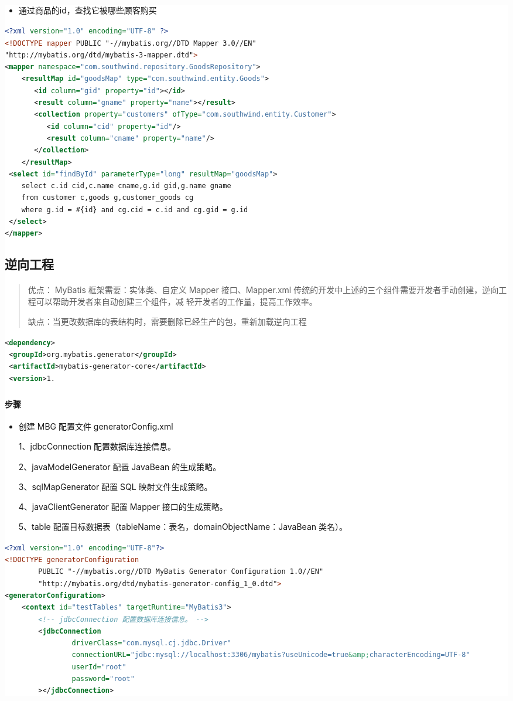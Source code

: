 - 通过商品的id，查找它被哪些顾客购买

```xml
<?xml version="1.0" encoding="UTF-8" ?>
<!DOCTYPE mapper PUBLIC "-//mybatis.org//DTD Mapper 3.0//EN"
"http://mybatis.org/dtd/mybatis-3-mapper.dtd">
<mapper namespace="com.southwind.repository.GoodsRepository">
    <resultMap id="goodsMap" type="com.southwind.entity.Goods">
       <id column="gid" property="id"></id>
       <result column="gname" property="name"></result>
       <collection property="customers" ofType="com.southwind.entity.Customer">
          <id column="cid" property="id"/>
          <result column="cname" property="name"/>
       </collection>
    </resultMap>
 <select id="findById" parameterType="long" resultMap="goodsMap">
    select c.id cid,c.name cname,g.id gid,g.name gname 
    from customer c,goods g,customer_goods cg 
    where g.id = #{id} and cg.cid = c.id and cg.gid = g.id
 </select>
</mapper>
```



## 逆向工程

> 优点： MyBatis 框架需要：实体类、⾃定义 Mapper 接⼝、Mapper.xml 传统的开发中上述的三个组件需要开发者⼿动创建，逆向⼯程可以帮助开发者来⾃动创建三个组件，减 轻开发者的⼯作量，提⾼⼯作效率。
>
> 缺点：当更改数据库的表结构时，需要删除已经生产的包，重新加载逆向工程

```xml
<dependency>
 <groupId>org.mybatis.generator</groupId>
 <artifactId>mybatis-generator-core</artifactId>
 <version>1.
```



### `步骤`

- 创建 MBG 配置⽂件 generatorConfig.xml 

   1、jdbcConnection 配置数据库连接信息。

   2、javaModelGenerator 配置 JavaBean 的⽣成策略。

   3、sqlMapGenerator 配置 SQL 映射⽂件⽣成策略。 

  4、javaClientGenerator 配置 Mapper 接⼝的⽣成策略。 

  5、table 配置⽬标数据表（tableName：表名，domainObjectName：JavaBean 类名）。

```xml
<?xml version="1.0" encoding="UTF-8"?>
<!DOCTYPE generatorConfiguration
        PUBLIC "-//mybatis.org//DTD MyBatis Generator Configuration 1.0//EN"
        "http://mybatis.org/dtd/mybatis-generator-config_1_0.dtd">
<generatorConfiguration>
    <context id="testTables" targetRuntime="MyBatis3">
        <!-- jdbcConnection 配置数据库连接信息。 -->
        <jdbcConnection
                driverClass="com.mysql.cj.jdbc.Driver"
                connectionURL="jdbc:mysql://localhost:3306/mybatis?useUnicode=true&amp;characterEncoding=UTF-8"
                userId="root"
                password="root"
        ></jdbcConnection>
```